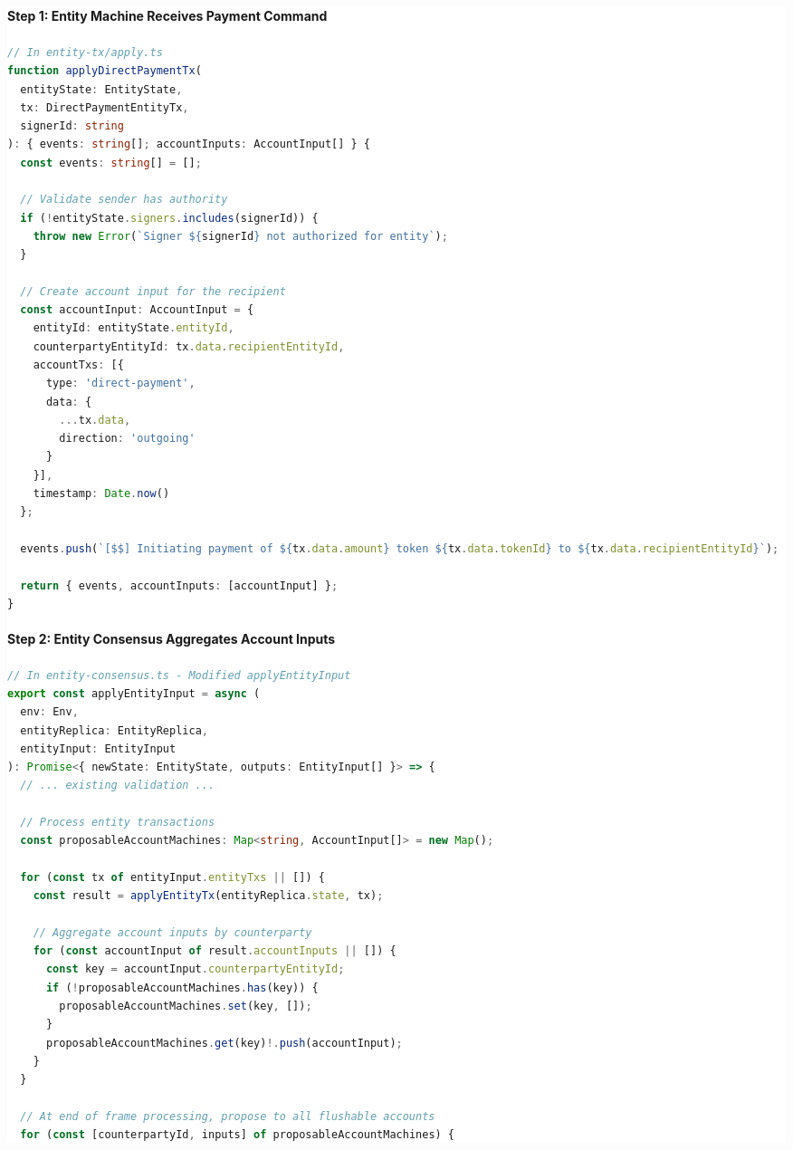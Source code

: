 #### Step 1: Entity Machine Receives Payment Command
```typescript
// In entity-tx/apply.ts
function applyDirectPaymentTx(
  entityState: EntityState,
  tx: DirectPaymentEntityTx,
  signerId: string
): { events: string[]; accountInputs: AccountInput[] } {
  const events: string[] = [];

  // Validate sender has authority
  if (!entityState.signers.includes(signerId)) {
    throw new Error(`Signer ${signerId} not authorized for entity`);
  }

  // Create account input for the recipient
  const accountInput: AccountInput = {
    entityId: entityState.entityId,
    counterpartyEntityId: tx.data.recipientEntityId,
    accountTxs: [{
      type: 'direct-payment',
      data: {
        ...tx.data,
        direction: 'outgoing'
      }
    }],
    timestamp: Date.now()
  };

  events.push(`[$$] Initiating payment of ${tx.data.amount} token ${tx.data.tokenId} to ${tx.data.recipientEntityId}`);

  return { events, accountInputs: [accountInput] };
}
```

#### Step 2: Entity Consensus Aggregates Account Inputs
```typescript
// In entity-consensus.ts - Modified applyEntityInput
export const applyEntityInput = async (
  env: Env,
  entityReplica: EntityReplica,
  entityInput: EntityInput
): Promise<{ newState: EntityState, outputs: EntityInput[] }> => {
  // ... existing validation ...

  // Process entity transactions
  const proposableAccountMachines: Map<string, AccountInput[]> = new Map();

  for (const tx of entityInput.entityTxs || []) {
    const result = applyEntityTx(entityReplica.state, tx);

    // Aggregate account inputs by counterparty
    for (const accountInput of result.accountInputs || []) {
      const key = accountInput.counterpartyEntityId;
      if (!proposableAccountMachines.has(key)) {
        proposableAccountMachines.set(key, []);
      }
      proposableAccountMachines.get(key)!.push(accountInput);
    }
  }

  // At end of frame processing, propose to all flushable accounts
  for (const [counterpartyId, inputs] of proposableAccountMachines) {
```